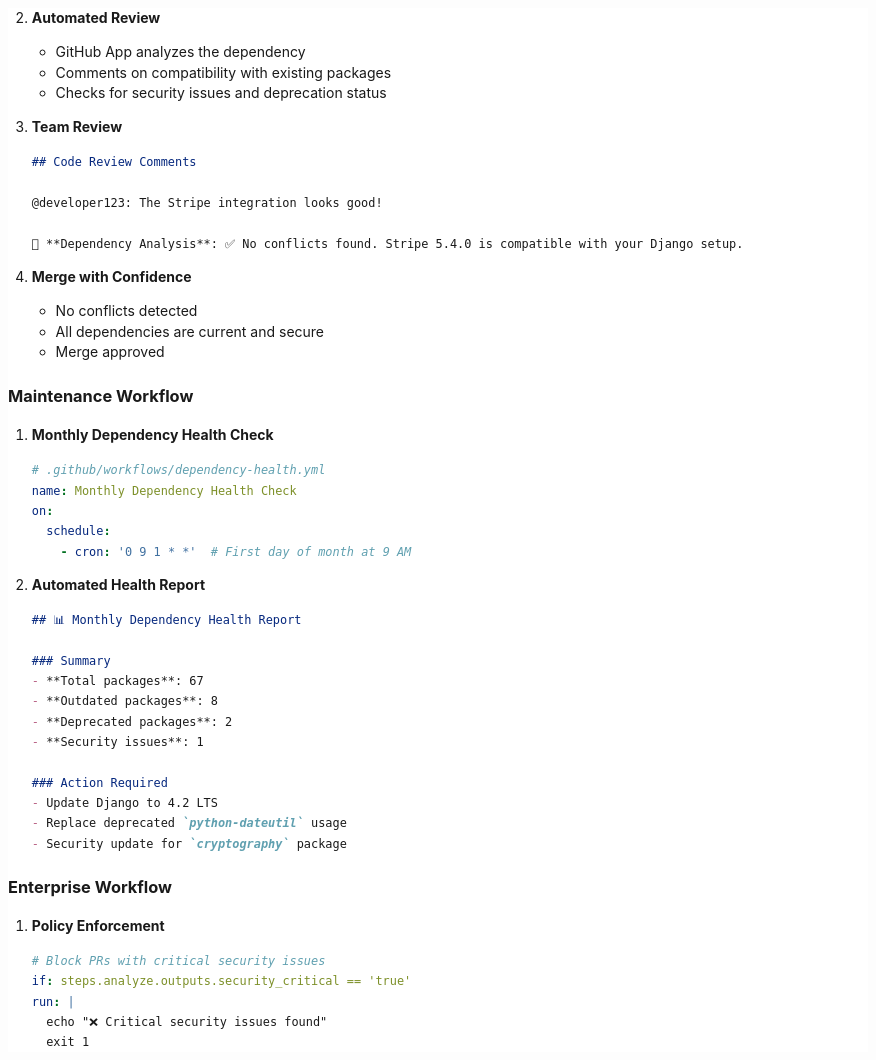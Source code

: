 2. **Automated Review**
   - GitHub App analyzes the dependency
   - Comments on compatibility with existing packages
   - Checks for security issues and deprecation status

3. **Team Review**
   ```markdown
   ## Code Review Comments
   
   @developer123: The Stripe integration looks good! 
   
   🤖 **Dependency Analysis**: ✅ No conflicts found. Stripe 5.4.0 is compatible with your Django setup.
   ```

4. **Merge with Confidence**
   - No conflicts detected
   - All dependencies are current and secure
   - Merge approved

### Maintenance Workflow

1. **Monthly Dependency Health Check**
   ```yaml
   # .github/workflows/dependency-health.yml
   name: Monthly Dependency Health Check
   on:
     schedule:
       - cron: '0 9 1 * *'  # First day of month at 9 AM
   ```

2. **Automated Health Report**
   ```markdown
   ## 📊 Monthly Dependency Health Report
   
   ### Summary
   - **Total packages**: 67
   - **Outdated packages**: 8
   - **Deprecated packages**: 2
   - **Security issues**: 1
   
   ### Action Required
   - Update Django to 4.2 LTS
   - Replace deprecated `python-dateutil` usage
   - Security update for `cryptography` package
   ```

### Enterprise Workflow

1. **Policy Enforcement**
   ```yaml
   # Block PRs with critical security issues
   if: steps.analyze.outputs.security_critical == 'true'
   run: |
     echo "❌ Critical security issues found"
     exit 1
   ```
